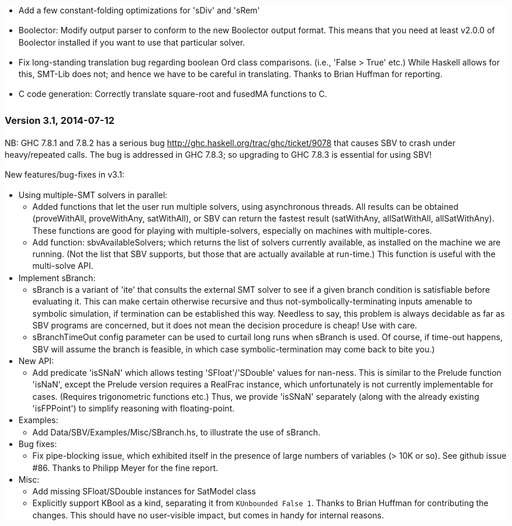   * Add a few constant-folding optimizations for 'sDiv' and 'sRem'

  * Boolector: Modify output parser to conform to the new Boolector output format. This
    means that you need at least v2.0.0 of Boolector installed if you want to use that
    particular solver.

  * Fix long-standing translation bug regarding boolean Ord class comparisons. (i.e.,
    'False > True' etc.) While Haskell allows for this, SMT-Lib does not; and hence
    we have to be careful in translating. Thanks to Brian Huffman for reporting.

  * C code generation: Correctly translate square-root and fusedMA functions to C.

### Version 3.1, 2014-07-12

 NB: GHC 7.8.1 and 7.8.2 has a serious bug <http://ghc.haskell.org/trac/ghc/ticket/9078>
     that causes SBV to crash under heavy/repeated calls. The bug is addressed
     in GHC 7.8.3; so upgrading to GHC 7.8.3 is essential for using SBV!

 New features/bug-fixes in v3.1:

 * Using multiple-SMT solvers in parallel:
      * Added functions that let the user run multiple solvers, using asynchronous
        threads. All results can be obtained (proveWithAll, proveWithAny, satWithAll),
        or SBV can return the fastest result (satWithAny, allSatWithAll, allSatWithAny).
        These functions are good for playing with multiple-solvers, especially on
        machines with multiple-cores.
      * Add function: sbvAvailableSolvers; which returns the list of solvers currently
        available, as installed on the machine we are running. (Not the list that SBV
        supports, but those that are actually available at run-time.) This function
        is useful with the multi-solve API.
 * Implement sBranch:
      * sBranch is a variant of 'ite' that consults the external
        SMT solver to see if a given branch condition is satisfiable
        before evaluating it. This can make certain otherwise recursive
        and thus not-symbolically-terminating inputs amenable to symbolic
        simulation, if termination can be established this way. Needless
        to say, this problem is always decidable as far as SBV programs
        are concerned, but it does not mean the decision procedure is cheap!
        Use with care.
      * sBranchTimeOut config parameter can be used to curtail long runs when
        sBranch is used. Of course, if time-out happens, SBV will
        assume the branch is feasible, in which case symbolic-termination
        may come back to bite you.)
 * New API:
      * Add predicate 'isSNaN' which allows testing 'SFloat'/'SDouble' values
        for nan-ness. This is similar to the Prelude function 'isNaN', except
        the Prelude version requires a RealFrac instance, which unfortunately is
        not currently implementable for cases. (Requires trigonometric functions etc.)
        Thus, we provide 'isSNaN' separately (along with the already existing
        'isFPPoint') to simplify reasoning with floating-point.
 * Examples:
     * Add Data/SBV/Examples/Misc/SBranch.hs, to illustrate the use of sBranch.
 * Bug fixes:
     * Fix pipe-blocking issue, which exhibited itself in the presence of
       large numbers of variables (> 10K or so). See github issue #86. Thanks
       to Philipp Meyer for the fine report.
 * Misc:
     * Add missing SFloat/SDouble instances for SatModel class
     * Explicitly support KBool as a kind, separating it from `KUnbounded False 1`.
       Thanks to Brian Huffman for contributing the changes. This should have no
       user-visible impact, but comes in handy for internal reasons.
